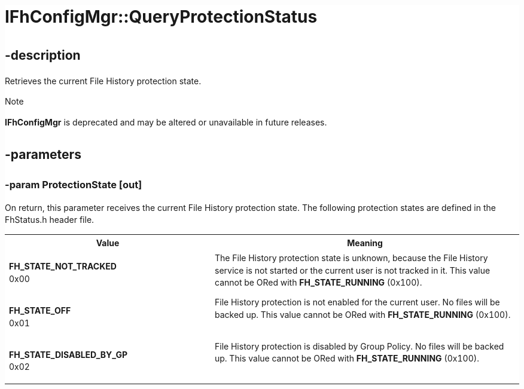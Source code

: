 
# IFhConfigMgr::QueryProtectionStatus


## -description


Retrieves the current File History protection state.

> [!NOTE] 
> **IFhConfigMgr** is deprecated and may be altered or unavailable in future releases.

## -parameters




### -param ProtectionState [out]

On return, this parameter receives the current File History protection state. The following protection states are defined in the FhStatus.h header file.

<table>
<tr>
<th>Value</th>
<th>Meaning</th>
</tr>
<tr>
<td width="40%"><a id="FH_STATE_NOT_TRACKED"></a><a id="fh_state_not_tracked"></a><dl>
<dt><b>FH_STATE_NOT_TRACKED</b></dt>
<dt>0x00</dt>
</dl>
</td>
<td width="60%">
The File History protection state is unknown, because the File History service is not started or the current user is not tracked in it. This value cannot be ORed with <b>FH_STATE_RUNNING</b> (0x100).

</td>
</tr>
<tr>
<td width="40%"><a id="FH_STATE_OFF"></a><a id="fh_state_off"></a><dl>
<dt><b>FH_STATE_OFF</b></dt>
<dt>0x01</dt>
</dl>
</td>
<td width="60%">
File History protection is not enabled for the current user. No files will be backed up. This value cannot be ORed with <b>FH_STATE_RUNNING</b> (0x100).

</td>
</tr>
<tr>
<td width="40%"><a id="FH_STATE_DISABLED_BY_GP"></a><a id="fh_state_disabled_by_gp"></a><dl>
<dt><b>FH_STATE_DISABLED_BY_GP</b></dt>
<dt>0x02</dt>
</dl>
</td>
<td width="60%">
File History protection is disabled by Group Policy. No files will be backed up. This value cannot be ORed with <b>FH_STATE_RUNNING</b> (0x100).
